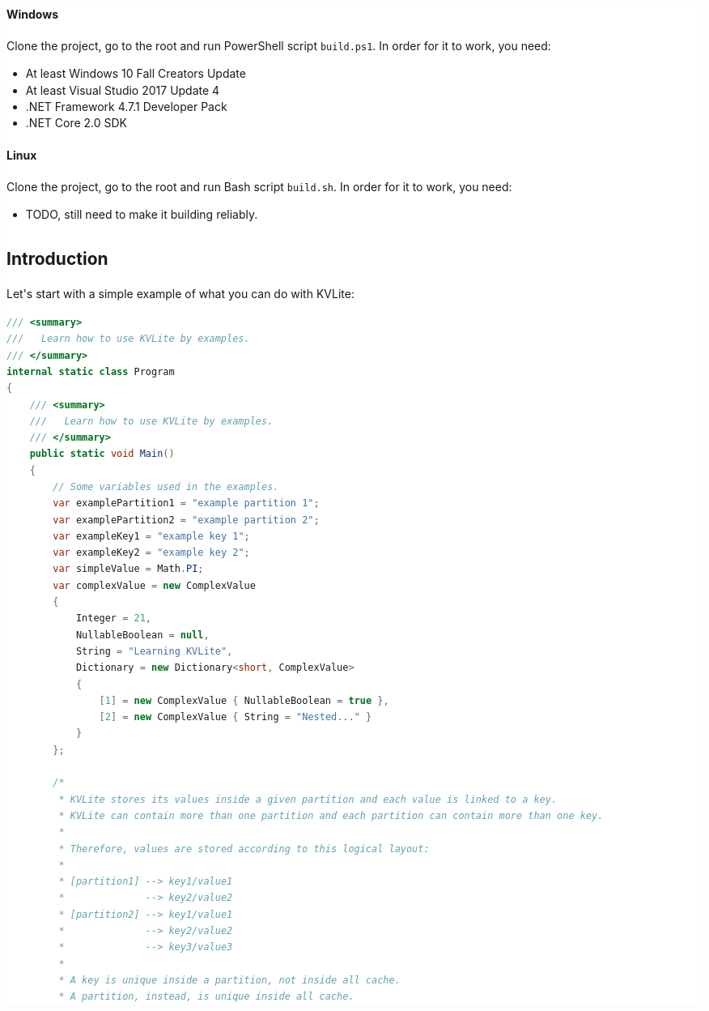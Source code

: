 #### Windows

Clone the project, go to the root and run PowerShell script `build.ps1`. In order for it to work, you need:

* At least Windows 10 Fall Creators Update
* At least Visual Studio 2017 Update 4
* .NET Framework 4.7.1 Developer Pack
* .NET Core 2.0 SDK

#### Linux

Clone the project, go to the root and run Bash script `build.sh`. In order for it to work, you need:

* TODO, still need to make it building reliably.

## Introduction

Let's start with a simple example of what you can do with KVLite:

```cs
/// <summary>
///   Learn how to use KVLite by examples.
/// </summary>
internal static class Program
{
    /// <summary>
    ///   Learn how to use KVLite by examples.
    /// </summary>
    public static void Main()
    {
        // Some variables used in the examples.
        var examplePartition1 = "example partition 1";
        var examplePartition2 = "example partition 2";
        var exampleKey1 = "example key 1";
        var exampleKey2 = "example key 2";
        var simpleValue = Math.PI;
        var complexValue = new ComplexValue
        {
            Integer = 21,
            NullableBoolean = null,
            String = "Learning KVLite",
            Dictionary = new Dictionary<short, ComplexValue>
            {
                [1] = new ComplexValue { NullableBoolean = true },
                [2] = new ComplexValue { String = "Nested..." }
            }
        };

        /*
         * KVLite stores its values inside a given partition and each value is linked to a key.
         * KVLite can contain more than one partition and each partition can contain more than one key.
         *
         * Therefore, values are stored according to this logical layout:
         *
         * [partition1] --> key1/value1
         *              --> key2/value2
         * [partition2] --> key1/value1
         *              --> key2/value2
         *              --> key3/value3
         *
         * A key is unique inside a partition, not inside all cache.
         * A partition, instead, is unique inside all cache.
```
